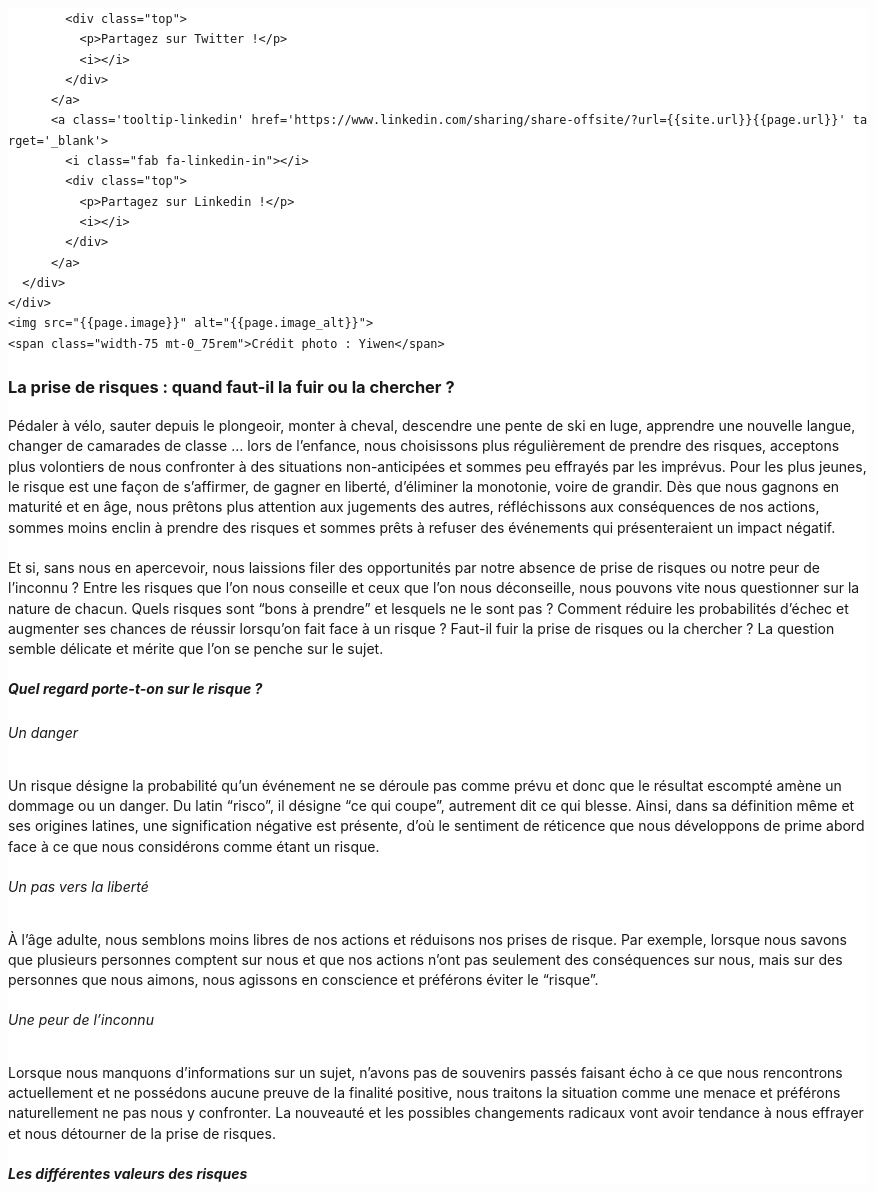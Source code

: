             <div class="top">
              <p>Partagez sur Twitter !</p>
              <i></i>
            </div>
          </a>
          <a class='tooltip-linkedin' href='https://www.linkedin.com/sharing/share-offsite/?url={{site.url}}{{page.url}}' target='_blank'>
            <i class="fab fa-linkedin-in"></i>
            <div class="top">
              <p>Partagez sur Linkedin !</p>
              <i></i>
            </div>
          </a>
      </div>
    </div>
    <img src="{{page.image}}" alt="{{page.image_alt}}">
    <span class="width-75 mt-0_75rem">Crédit photo : Yiwen</span>
  </div>
  <div class="lab-article-text">
    <div class="lab-article-text-primary">
      <h3 style='color: {{page.theme_colour}};'>La prise de risques : quand faut-il la fuir ou la chercher ?</h3>
      <p class='italic'>Pédaler à vélo, sauter depuis le plongeoir, monter à cheval, descendre une pente de ski en luge, apprendre une nouvelle langue, changer de camarades de classe … lors de l’enfance, nous choisissons plus régulièrement de prendre des risques, acceptons plus volontiers de nous confronter à des situations non-anticipées et sommes peu effrayés par les imprévus. Pour les plus jeunes, le risque est une façon de s’affirmer, de gagner en liberté, d’éliminer la monotonie, voire de grandir. Dès que nous gagnons en maturité et en âge, nous prêtons plus attention aux jugements des autres, réfléchissons aux conséquences de nos actions, sommes moins enclin à prendre des risques et sommes prêts à refuser des événements qui présenteraient un impact négatif.  
      <br><br>
      Et si, sans nous en apercevoir, nous laissions filer des opportunités par notre absence de prise de risques ou notre peur de l’inconnu ? Entre les risques que l’on nous conseille et ceux que l’on nous déconseille, nous pouvons vite nous questionner sur la nature de chacun. Quels risques sont “bons à prendre” et lesquels ne le sont pas ? Comment réduire les probabilités d’échec et augmenter ses chances de réussir lorsqu’on fait face à un risque ? Faut-il fuir la prise de risques ou la chercher ? La question semble délicate et mérite que l’on se penche sur le sujet.
      </p>
      <div class="lab-article-text-separator" style='border: solid 2px {{page.theme_colour}};'></div>
    </div>
    <div class="lab-article-text-secondary">
      <h5>Quel regard porte-t-on sur le risque ?</h5>
      <h6>Un danger</h6>
      <p>Un risque désigne la probabilité qu’un événement ne se déroule pas comme prévu et donc que le résultat escompté amène un dommage ou un danger. Du latin “risco”, il désigne “ce qui coupe”, autrement dit ce qui blesse. Ainsi, dans sa définition même et ses origines latines, une signification négative est présente, d’où le sentiment de réticence que nous développons de prime abord face à ce que nous considérons comme étant un risque.</p>
      <h6>Un pas vers la liberté</h6>
      <p>À l’âge adulte, nous semblons moins libres de nos actions et réduisons nos prises de risque. Par exemple, lorsque nous savons que plusieurs personnes comptent sur nous et que nos actions n’ont pas seulement des conséquences sur nous, mais sur des personnes que nous aimons, nous agissons en conscience et préférons éviter le “risque”.</p>
      <h6>Une peur de l’inconnu </h6>
      <p>Lorsque nous manquons d’informations sur un sujet, n’avons pas de souvenirs passés faisant écho à ce que nous rencontrons actuellement et ne possédons aucune preuve de la finalité positive, nous traitons la situation comme une menace et préférons naturellement ne pas nous y confronter. La nouveauté et les possibles changements radicaux vont avoir tendance à nous effrayer et nous détourner de la prise de risques.</p>
    </div>
    <div class="lab-article-text-secondary">
      <h5>Les différentes valeurs des risques</h5>